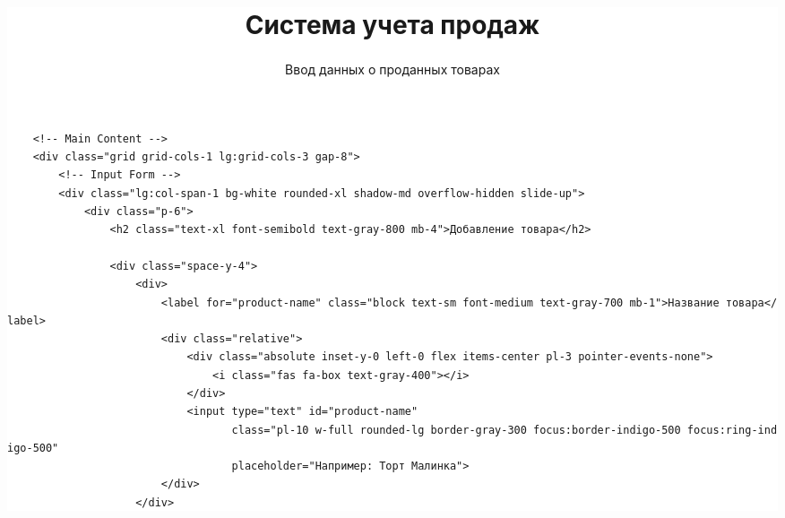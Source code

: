 <!DOCTYPE html>
<html lang="ru">
<head>
    <meta charset="UTF-8">
    <meta name="viewport" content="width=device-width, initial-scale=1.0">
    <title>Система ввода данных о продажах</title>
    <script src="https://cdn.tailwindcss.com"></script>
    <link rel="stylesheet" href="https://cdnjs.cloudflare.com/ajax/libs/font-awesome/6.4.0/css/all.min.css">
    <style>
        .fade-in {
            animation: fadeIn 0.3s ease-in-out;
        }
        @keyframes fadeIn {
            from { opacity: 0; transform: translateY(10px); }
            to { opacity: 1; transform: translateY(0); }
        }
        .slide-up {
            animation: slideUp 0.4s ease-out;
        }
        @keyframes slideUp {
            from { transform: translateY(20px); opacity: 0; }
            to { transform: translateY(0); opacity: 1; }
        }
    </style>
</head>
<body class="bg-gray-50 min-h-screen">
    <div class="container mx-auto px-4 py-8">
        <!-- Header -->
        <header class="mb-8 slide-up">
            <div class="flex items-center justify-between">
                <div>
                    <h1 class="text-3xl font-bold text-indigo-700">Система учета продаж</h1>
                    <p class="text-gray-600">Ввод данных о проданных товарах</p>
                </div>
                <div class="flex items-center space-x-4">
                    <span id="current-date" class="bg-indigo-100 text-indigo-800 px-3 py-1 rounded-full text-sm font-medium"></span>
                </div>
            </div>
        </header>

        <!-- Main Content -->
        <div class="grid grid-cols-1 lg:grid-cols-3 gap-8">
            <!-- Input Form -->
            <div class="lg:col-span-1 bg-white rounded-xl shadow-md overflow-hidden slide-up">
                <div class="p-6">
                    <h2 class="text-xl font-semibold text-gray-800 mb-4">Добавление товара</h2>
                    
                    <div class="space-y-4">
                        <div>
                            <label for="product-name" class="block text-sm font-medium text-gray-700 mb-1">Название товара</label>
                            <div class="relative">
                                <div class="absolute inset-y-0 left-0 flex items-center pl-3 pointer-events-none">
                                    <i class="fas fa-box text-gray-400"></i>
                                </div>
                                <input type="text" id="product-name" 
                                       class="pl-10 w-full rounded-lg border-gray-300 focus:border-indigo-500 focus:ring-indigo-500" 
                                       placeholder="Например: Торт Малинка">
                            </div>
                        </div>
                        